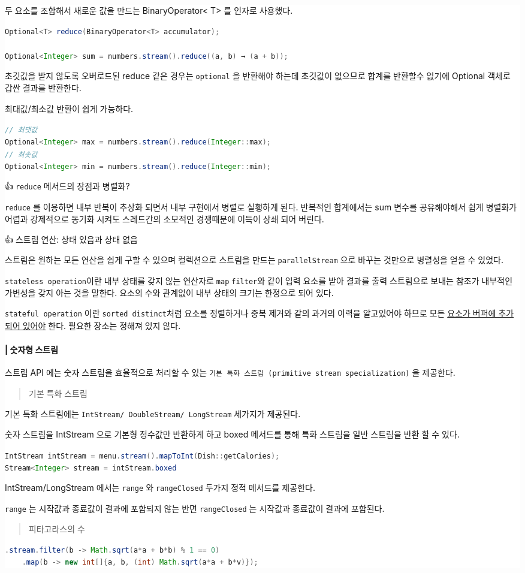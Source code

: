 두 요소를 조합해서 새로운 값을 만드는 BinaryOperator< T> 를 인자로 사용했다. 

```java
Optional<T> reduce(BinaryOperator<T> accumulator);

Optional<Integer> sum = numbers.stream().reduce((a, b) → (a + b));
```

초깃값을 받지 않도록 오버로드된 reduce 같은 경우는 `optional` 을 반환해야 하는데 초깃값이 없으므로 합계를 반환할수 없기에 Optional 객체로 갑싼 결과를 반환한다. 

 최대값/최소값 반환이 쉽게 가능하다.
```java
// 최댓값
Optional<Integer> max = numbers.stream().reduce(Integer::max);
// 최솟값
Optional<Integer> min = numbers.stream().reduce(Integer::min);
```


👍  `reduce` 메서드의 장점과 병렬화?

`reduce` 를 이용하면 내부 반복이 추상화 되면서 내부 구현에서 병렬로 실횅하게 된다. 
반복적인 합계에서는 sum 변수를 공유해야해서 쉽게 병렬화가 어렵과 강제적으로 동기화 시켜도 스레드간의 소모적인 경쟁때문에 이득이 상쇄 되어 버린다. 

👍  스트림 연산: 상태 있음과 상태 없음

스트림은 원하는 모든 연산을 쉽게 구할 수 있으며 컬렉션으로 스트림을 만드는 `parallelStream` 으로 바꾸는 것만으로 병렬성을 얻을 수 있었다. 

`stateless operation`이란 내부 상태를 갖지 않는 연산자로
`map` `filter`와 같이 입력 요소를 받아 결과를 출력 스트림으로 보내는 참조가 내부적인 가변성을 갖지 아는 것을 말한다.  요소의 수와 관계없이 내부 상태의 크기는 한정으로 되어 있다. 

`stateful operation` 이란 `sorted distinct`처럼 요소를 정렬하거나 중복 제거와 같의 과거의 이력을 알고있어야 하므로 모든 <u> 요소가 버퍼에 추가되어 있어야</u> 한다. 필요한 장소는 정해져 있지 않다. 




#### | 숫자형 스트림 

스트림 API 에는 숫자 스트림을 효율적으로 처리할 수 있는 `기본 특화 스트림 (primitive stream specialization)` 을 제공한다. 

> 기본 특화 스트림

기본 특화 스트림에는 `IntStream/ DoubleStream/ LongStream` 세가지가 제공된다. 

숫자 스트림을 IntStream 으로 기본형 정수값만 반환하게 하고 boxed 메서드를 통해 특화 스트림을 일반 스트림을 반환 할 수 있다. 

```java
IntStream intStream = menu.stream().mapToInt(Dish::getCalories);
Stream<Integer> stream = intStream.boxed
```

IntStream/LongStream 에서는 `range` 와 `rangeClosed` 두가지 정적 메서드를 제공한다. 

`range` 는 시작값과 종료값이 결과에 포함되지 않는 반면 
`rangeClosed` 는 시작값과 종료값이 결과에 포함된다. 

> 피타고라스의 수 

```java
.stream.filter(b -> Math.sqrt(a*a + b*b) % 1 == 0)
	.map(b -> new int[]{a, b, (int) Math.sqrt(a*a + b*v)});
```
